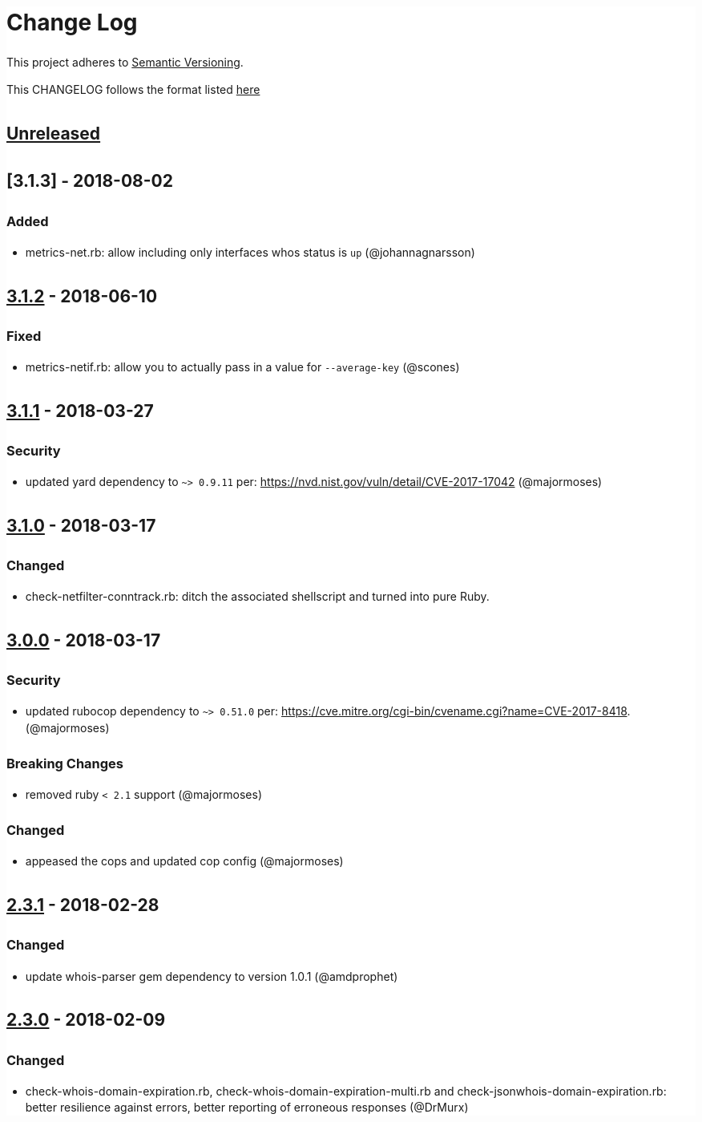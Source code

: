 # Change Log
This project adheres to [Semantic Versioning](http://semver.org/).

This CHANGELOG follows the format listed  [here](https://github.com/sensu-plugins/community/blob/master/HOW_WE_CHANGELOG.md)

## [Unreleased]
## [3.1.3] - 2018-08-02
### Added
 - metrics-net.rb: allow including only interfaces whos status is `up` (@johannagnarsson)

## [3.1.2] - 2018-06-10
### Fixed
- metrics-netif.rb: allow you to actually pass in a value for `--average-key` (@scones)

## [3.1.1] - 2018-03-27
### Security
- updated yard dependency to `~> 0.9.11` per: https://nvd.nist.gov/vuln/detail/CVE-2017-17042 (@majormoses)

## [3.1.0] - 2018-03-17
### Changed
- check-netfilter-conntrack.rb: ditch the associated shellscript and turned into pure Ruby.

## [3.0.0] - 2018-03-17
### Security
- updated rubocop dependency to `~> 0.51.0` per: https://cve.mitre.org/cgi-bin/cvename.cgi?name=CVE-2017-8418. (@majormoses)

### Breaking Changes
- removed ruby `< 2.1` support (@majormoses)

### Changed
- appeased the cops and updated cop config (@majormoses)

## [2.3.1] - 2018-02-28
### Changed
- update whois-parser gem dependency to version 1.0.1 (@amdprophet)

## [2.3.0] - 2018-02-09
### Changed
- check-whois-domain-expiration.rb, check-whois-domain-expiration-multi.rb and check-jsonwhois-domain-expiration.rb: better resilience against errors, better reporting of erroneous responses (@DrMurx)


[Unreleased]: https://github.com/sensu-plugins/sensu-plugins-network-checks/compare/3.1.2...HEAD
[3.1.2]: https://github.com/sensu-plugins/sensu-plugins-network-checks/compare/3.1.1...3.1.2
[3.1.1]: https://github.com/sensu-plugins/sensu-plugins-network-checks/compare/3.1.0...3.1.1
[3.1.0]: https://github.com/sensu-plugins/sensu-plugins-network-checks/compare/3.0.0...3.1.0
[3.0.0]: https://github.com/sensu-plugins/sensu-plugins-network-checks/compare/2.3.0...3.0.0
[2.3.1]: https://github.com/sensu-plugins/sensu-plugins-network-checks/compare/2.3.0...2.3.1
[2.3.0]: https://github.com/sensu-plugins/sensu-plugins-network-checks/compare/2.2.0...2.3.0
[2.2.0]: https://github.com/sensu-plugins/sensu-plugins-network-checks/compare/2.1.1...2.2.0
[2.1.1]: https://github.com/sensu-plugins/sensu-plugins-network-checks/compare/2.1.0...2.1.1
[2.1.0]: https://github.com/sensu-plugins/sensu-plugins-network-checks/compare/2.0.1...2.1.0
[2.0.1]: https://github.com/sensu-plugins/sensu-plugins-network-checks/compare/2.0.0...2.0.1
[2.0.0]: https://github.com/sensu-plugins/sensu-plugins-network-checks/compare/1.2.0...2.0.0
[1.2.0]: https://github.com/sensu-plugins/sensu-plugins-network-checks/compare/1.1.0...1.2.0
[1.1.0]: https://github.com/sensu-plugins/sensu-plugins-network-checks/compare/1.0.0...1.1.0
[1.0.0]: https://github.com/sensu-plugins/sensu-plugins-network-checks/compare/0.2.4...1.0.0
[0.2.4]: https://github.com/sensu-plugins/sensu-plugins-network-checks/compare/0.1.4...0.2.4
[0.1.4]: https://github.com/sensu-plugins/sensu-plugins-network-checks/compare/0.1.3...0.1.4
[0.1.3]: https://github.com/sensu-plugins/sensu-plugins-network-checks/compare/0.1.2...0.1.3
[0.1.2]: https://github.com/sensu-plugins/sensu-plugins-network-checks/compare/0.1.1...0.1.2
[0.1.1]: https://github.com/sensu-plugins/sensu-plugins-network-checks/compare/0.1.0...0.Ï.1
[0.1.0]: https://github.com/sensu-plugins/sensu-plugins-network-checks/compare/0.0.8...0.1.0
[0.0.7]: https://github.com/sensu-plugins/sensu-plugins-network-checks/compare/0.0.7...0.0.8
[0.0.7]: https://github.com/sensu-plugins/sensu-plugins-network-checks/compare/0.0.6...0.0.7
[0.0.6]: https://github.com/sensu-plugins/sensu-plugins-network-checks/compare/0.0.5...0.0.6
[0.0.5]: https://github.com/sensu-plugins/sensu-plugins-network-checks/compare/0.0.4...0.0.5
[0.0.4]: https://github.com/sensu-plugins/sensu-plugins-network-checks/compare/0.0.3...0.0.4
[0.0.3]: https://github.com/sensu-plugins/sensu-plugins-network-checks/compare/0.0.2...0.0.3
[0.0.2]: https://github.com/sensu-plugins/sensu-plugins-network-checks/compare/0.0.1...0.0.2